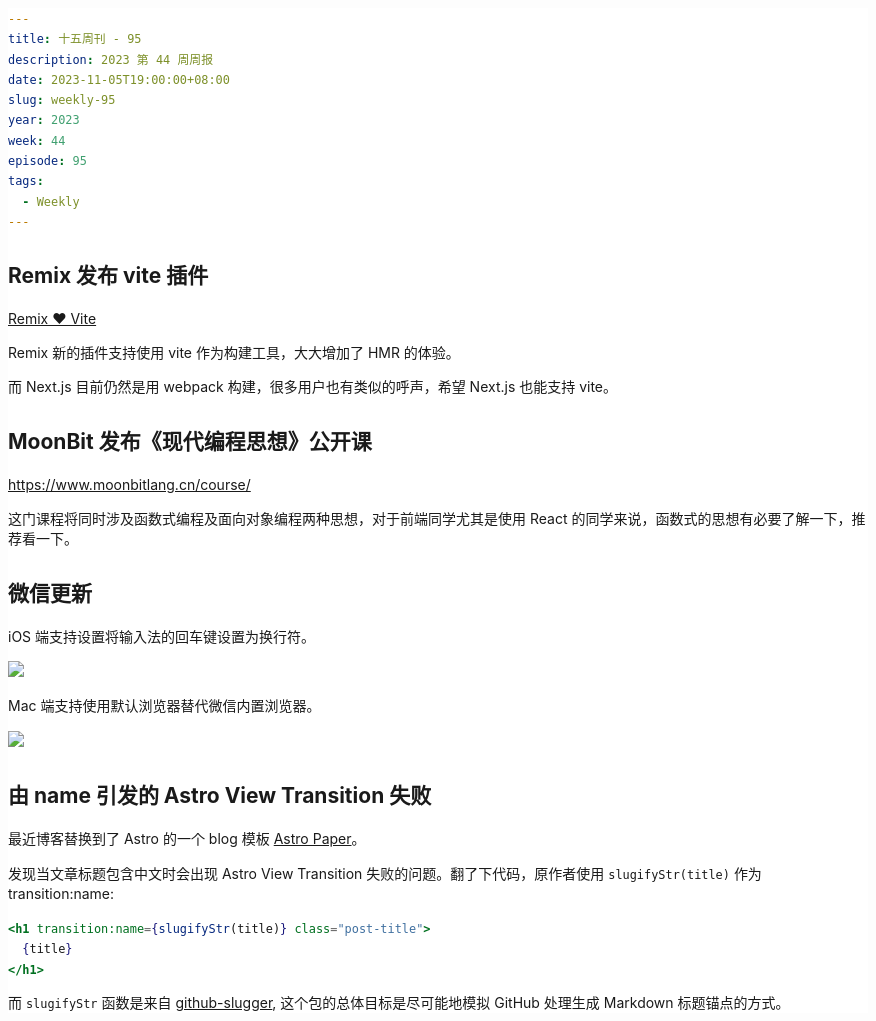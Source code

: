 ```yaml
---
title: 十五周刊 - 95
description: 2023 第 44 周周报
date: 2023-11-05T19:00:00+08:00
slug: weekly-95
year: 2023
week: 44
episode: 95
tags:
  - Weekly
---
```




## Remix 发布 vite 插件

[Remix ❤️ Vite](https://remix.run/blog/remix-heart-vite)

Remix 新的插件支持使用 vite 作为构建工具，大大增加了 HMR 的体验。

而 Next.js 目前仍然是用 webpack 构建，很多用户也有类似的呼声，希望 Next.js 也能支持 vite。

## MoonBit 发布《现代编程思想》公开课

https://www.moonbitlang.cn/course/

这门课程将同时涉及函数式编程及面向对象编程两种思想，对于前端同学尤其是使用 React 的同学来说，函数式的思想有必要了解一下，推荐看一下。

## 微信更新

iOS 端支持设置将输入法的回车键设置为换行符。

![](https://pocket.haydenhayden.com/blog/202311051758355.jpeg?x-oss-process=image/resize,w_300,m_lfit)

Mac 端支持使用默认浏览器替代微信内置浏览器。

![](https://pocket.haydenhayden.com/blog/202311051803755.png?x-oss-process=image/resize,w_500,m_lfit)

## 由 name 引发的 Astro View Transition 失败

最近博客替换到了 Astro 的一个 blog 模板 [Astro Paper](https://github.com/satnaing/astro-paper)。

发现当文章标题包含中文时会出现 Astro View Transition 失败的问题。翻了下代码，原作者使用 `slugifyStr(title)` 作为 transition:name:

```jsx
<h1 transition:name={slugifyStr(title)} class="post-title">
  {title}
</h1>
```

而 `slugifyStr` 函数是来自 [github-slugger](https://github.com/Flet/github-slugger), 这个包的总体目标是尽可能地模拟 GitHub 处理生成 Markdown 标题锚点的方式。
